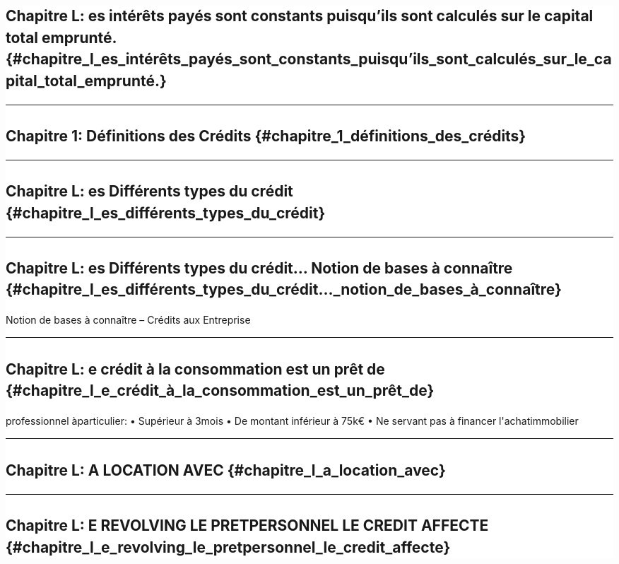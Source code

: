 ## Chapitre L: es intérêts payés sont constants puisqu’ils sont calculés sur le capital total emprunté.  {#chapitre_l_es_intérêts_payés_sont_constants_puisqu’ils_sont_calculés_sur_le_capital_total_emprunté.}




---

## Chapitre 1: Définitions des Crédits  {#chapitre_1_définitions_des_crédits}




---

## Chapitre L: es Différents types du crédit  {#chapitre_l_es_différents_types_du_crédit}




---

## Chapitre L: es Différents types du crédit… Notion de bases à connaître  {#chapitre_l_es_différents_types_du_crédit…_notion_de_bases_à_connaître}

Notion de bases à connaître – Crédits aux Entreprise


---

## Chapitre L: e crédit à la consommation est un prêt de  {#chapitre_l_e_crédit_à_la_consommation_est_un_prêt_de}

professionnel àparticulier:
• Supérieur à 3mois
• De montant inférieur à 75k€
• Ne servant pas à financer l'achatimmobilier


---

## Chapitre L: A LOCATION AVEC  {#chapitre_l_a_location_avec}




---

## Chapitre L: E REVOLVING LE PRETPERSONNEL LE CREDIT AFFECTE  {#chapitre_l_e_revolving_le_pretpersonnel_le_credit_affecte}
